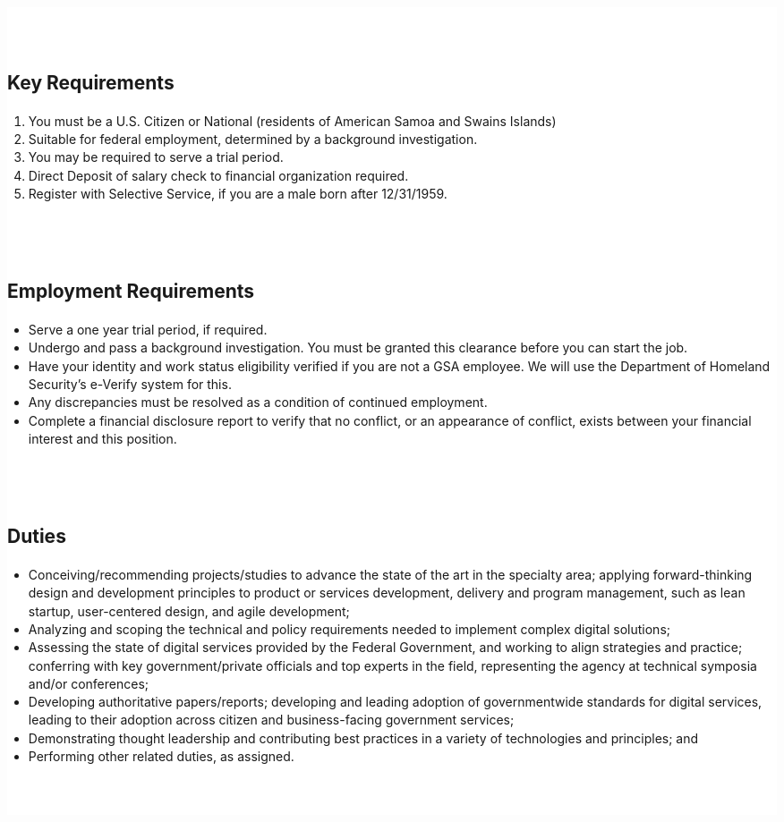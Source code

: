 <div class="paragraph"><p><br>
<br></p></div>

## Key Requirements

1. You must be a U.S. Citizen or National (residents of American Samoa and Swains Islands)
2. Suitable for federal employment, determined by a background investigation.
3. You may be required to serve a trial period.
4. Direct Deposit of salary check to financial organization required. 
5. Register with Selective Service, if you are a male born after 12/31/1959.

<div class="paragraph"><p><br>
<br></p></div>

## Employment Requirements
- Serve a one year trial period, if required.
- Undergo and pass a background investigation.  You must be granted this clearance before you can start the job.
- Have your identity and work status eligibility verified if you are not a GSA employee.  We will use the Department of 
Homeland Security’s e-Verify system for this.
- Any discrepancies must be resolved as a condition of continued employment.
- Complete a financial disclosure report to verify that no conflict, or an appearance of conflict, exists between your
financial interest and this position.

<div class="paragraph"><p><br>
<br></p></div>

## Duties 
- Conceiving/recommending projects/studies to advance the state of the art in the specialty area; applying forward-thinking
design and development principles to product or services development, delivery and program management, such as lean 
startup, user­-centered design, and agile development;
- Analyzing and scoping the technical and policy requirements needed to implement complex digital solutions;
- Assessing the state of digital services provided by the Federal Government, and working to align strategies and 
practice; conferring with key government/private officials and top experts in the field, representing the agency at 
technical symposia and/or conferences;
- Developing authoritative papers/reports; developing and leading adoption of government­wide standards for digital services,
leading to their adoption across citizen and business-­facing government services;
- Demonstrating thought leadership and contributing best practices in a variety of technologies and principles; and
- Performing other related duties, as assigned.


<div class="paragraph"><p><br>
<br></p></div>
